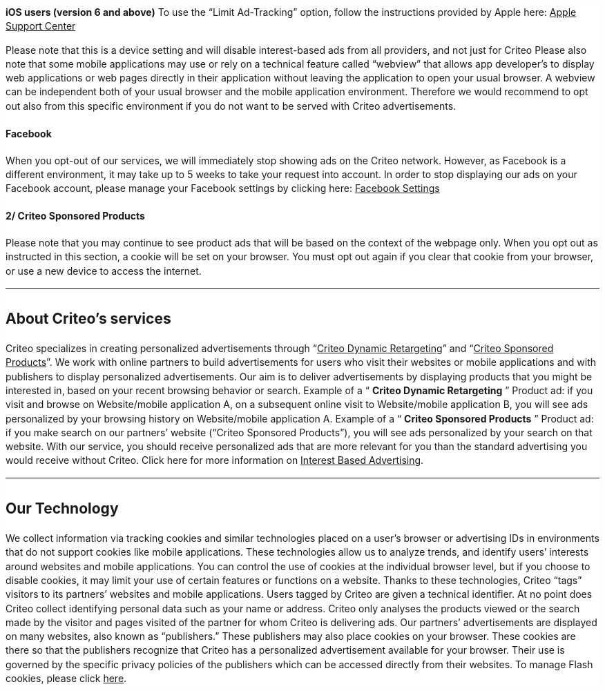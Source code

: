 **iOS users (version 6 and above)** To use the “Limit Ad-Tracking” option, follow the instructions provided by Apple here: [Apple Support Center](http://support.apple.com/kb/HT4228)

Please note that this is a device setting and will disable interest-based ads from all providers, and not just for Criteo Please also note that some mobile applications may use or rely on a technical feature called “webview” that allows app developer’s to display web applications or web pages directly in their application without leaving the application to open your usual browser. A webview can be independent both of your usual browser and the mobile application environment. Therefore we would recommend to opt out also from this specific environment if you do not want to be served with Criteo advertisements. 

#### Facebook

When you opt-out of our services, we will immediately stop showing ads on the Criteo network. However, as Facebook is a different environment, it may take up to 5 weeks to take your request into account. In order to stop displaying our ads on your Facebook account, please manage your Facebook settings by clicking here: [Facebook Settings](https://www.facebook.com/settings/?tab=ads)

#### 2/ Criteo Sponsored Products

Please note that you may continue to see product ads that will be based on the context of the webpage only. When you opt out as instructed in this section, a cookie will be set on your browser. You must opt out again if you clear that cookie from your browser, or use a new device to access the internet. 

* * *

## About Criteo’s services

Criteo specializes in creating personalized advertisements through “[Criteo Dynamic Retargeting](http://www.criteo.com/products/#criteo-display)” and “[Criteo Sponsored Products](http://www.criteo.com/products/#criteo-criteo-sponsored-products-for-brands)”. We work with online partners to build advertisements for users who visit their websites or mobile applications and with publishers to display personalized advertisements. Our aim is to deliver advertisements by displaying products that you might be interested in, based on your recent browsing behavior or search. Example of a “ **Criteo Dynamic Retargeting** ” Product ad: if you visit and browse on Website/mobile application A, on a subsequent online visit to Website/mobile application B, you will see ads personalized by your browsing history on Website/mobile application A. Example of a “ **Criteo Sponsored Products** ” Product ad: if you make search on our partners’ website (“Criteo Sponsored Products”), you will see ads personalized by your search on that website. With our service, you should receive personalized ads that are more relevant for you than the standard advertising you would receive without Criteo. Click here for more information on [Interest Based Advertising](http://www.networkadvertising.org/understanding-online-advertising). 

* * *

## Our Technology

We collect information via tracking cookies and similar technologies placed on a user’s browser or advertising IDs in environments that do not support cookies like mobile applications. These technologies allow us to analyze trends, and identify users’ interests around websites and mobile applications. You can control the use of cookies at the individual browser level, but if you choose to disable cookies, it may limit your use of certain features or functions on a website. Thanks to these technologies, Criteo “tags” visitors to its partners’ websites and mobile applications. Users tagged by Criteo are given a technical identifier. At no point does Criteo collect identifying personal data such as your name or address. Criteo only analyses the products viewed or the search made by the visitor and pages visited of the partner for whom Criteo is delivering ads. Our partners’ advertisements are displayed on many websites, also known as “publishers.” These publishers may also place cookies on your browser. These cookies are there so that the publishers recognize that Criteo has a personalized advertisement available for your browser. Their use is governed by the specific privacy policies of the publishers which can be accessed directly from their websites. To manage Flash cookies, please click [here](http://www.macromedia.com/support/documentation/en/flashplayer/help/settings_manager07.html). 
